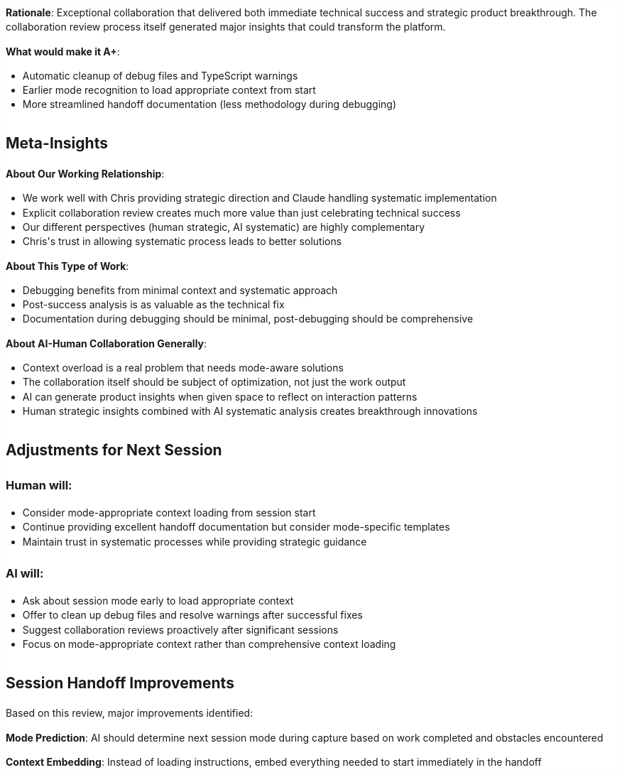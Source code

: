 **Rationale**: Exceptional collaboration that delivered both immediate technical success and strategic product breakthrough. The collaboration review process itself generated major insights that could transform the platform.

**What would make it A+**: 
- Automatic cleanup of debug files and TypeScript warnings
- Earlier mode recognition to load appropriate context from start
- More streamlined handoff documentation (less methodology during debugging)

## Meta-Insights

**About Our Working Relationship**:
- We work well with Chris providing strategic direction and Claude handling systematic implementation
- Explicit collaboration review creates much more value than just celebrating technical success
- Our different perspectives (human strategic, AI systematic) are highly complementary
- Chris's trust in allowing systematic process leads to better solutions

**About This Type of Work**:
- Debugging benefits from minimal context and systematic approach
- Post-success analysis is as valuable as the technical fix
- Documentation during debugging should be minimal, post-debugging should be comprehensive

**About AI-Human Collaboration Generally**:
- Context overload is a real problem that needs mode-aware solutions
- The collaboration itself should be subject of optimization, not just the work output
- AI can generate product insights when given space to reflect on interaction patterns
- Human strategic insights combined with AI systematic analysis creates breakthrough innovations

## Adjustments for Next Session

### Human will:
- Consider mode-appropriate context loading from session start
- Continue providing excellent handoff documentation but consider mode-specific templates
- Maintain trust in systematic processes while providing strategic guidance

### AI will:
- Ask about session mode early to load appropriate context
- Offer to clean up debug files and resolve warnings after successful fixes
- Suggest collaboration reviews proactively after significant sessions
- Focus on mode-appropriate context rather than comprehensive context loading

## Session Handoff Improvements

Based on this review, major improvements identified:

**Mode Prediction**: AI should determine next session mode during capture based on work completed and obstacles encountered

**Context Embedding**: Instead of loading instructions, embed everything needed to start immediately in the handoff
